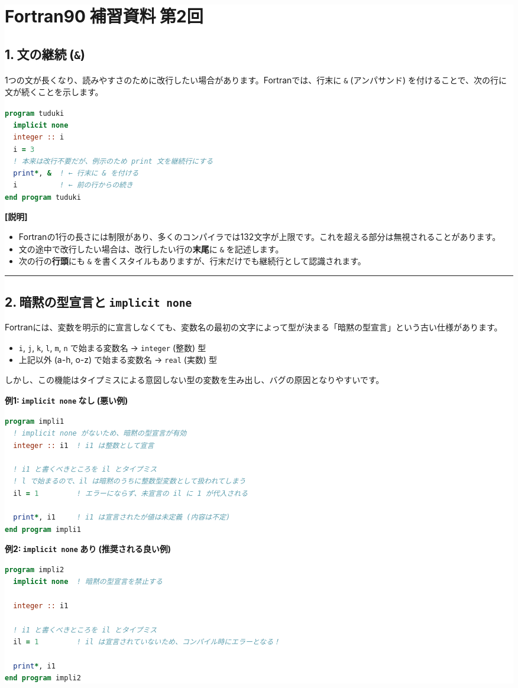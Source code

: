 # Fortran90 補習資料 第2回

## 1. 文の継続 (`&`)

1つの文が長くなり、読みやすさのために改行したい場合があります。Fortranでは、行末に `&` (アンパサンド) を付けることで、次の行に文が続くことを示します。

```fortran
program tuduki
  implicit none
  integer :: i
  i = 3
  ! 本来は改行不要だが、例示のため print 文を継続行にする
  print*, &  ! ← 行末に & を付ける
  i          ! ← 前の行からの続き
end program tuduki
```

**[説明]**

*   Fortranの1行の長さには制限があり、多くのコンパイラでは132文字が上限です。これを超える部分は無視されることがあります。
*   文の途中で改行したい場合は、改行したい行の**末尾**に `&` を記述します。
*   次の行の**行頭**にも `&` を書くスタイルもありますが、行末だけでも継続行として認識されます。

---

## 2. 暗黙の型宣言と `implicit none`

Fortranには、変数を明示的に宣言しなくても、変数名の最初の文字によって型が決まる「暗黙の型宣言」という古い仕様があります。

*   `i`, `j`, `k`, `l`, `m`, `n` で始まる変数名 → `integer` (整数) 型
*   上記以外 (a-h, o-z) で始まる変数名 → `real` (実数) 型

しかし、この機能はタイプミスによる意図しない型の変数を生み出し、バグの原因となりやすいです。

**例1: `implicit none` なし (悪い例)**

```fortran
program impli1
  ! implicit none がないため、暗黙の型宣言が有効
  integer :: i1  ! i1 は整数として宣言

  ! i1 と書くべきところを il とタイプミス
  ! l で始まるので、il は暗黙のうちに整数型変数として扱われてしまう
  il = 1         ! エラーにならず、未宣言の il に 1 が代入される

  print*, i1     ! i1 は宣言されたが値は未定義 (内容は不定)
end program impli1
```

**例2: `implicit none` あり (推奨される良い例)**

```fortran
program impli2
  implicit none  ! 暗黙の型宣言を禁止する

  integer :: i1

  ! i1 と書くべきところを il とタイプミス
  il = 1         ! il は宣言されていないため、コンパイル時にエラーとなる！

  print*, i1
end program impli2
```
